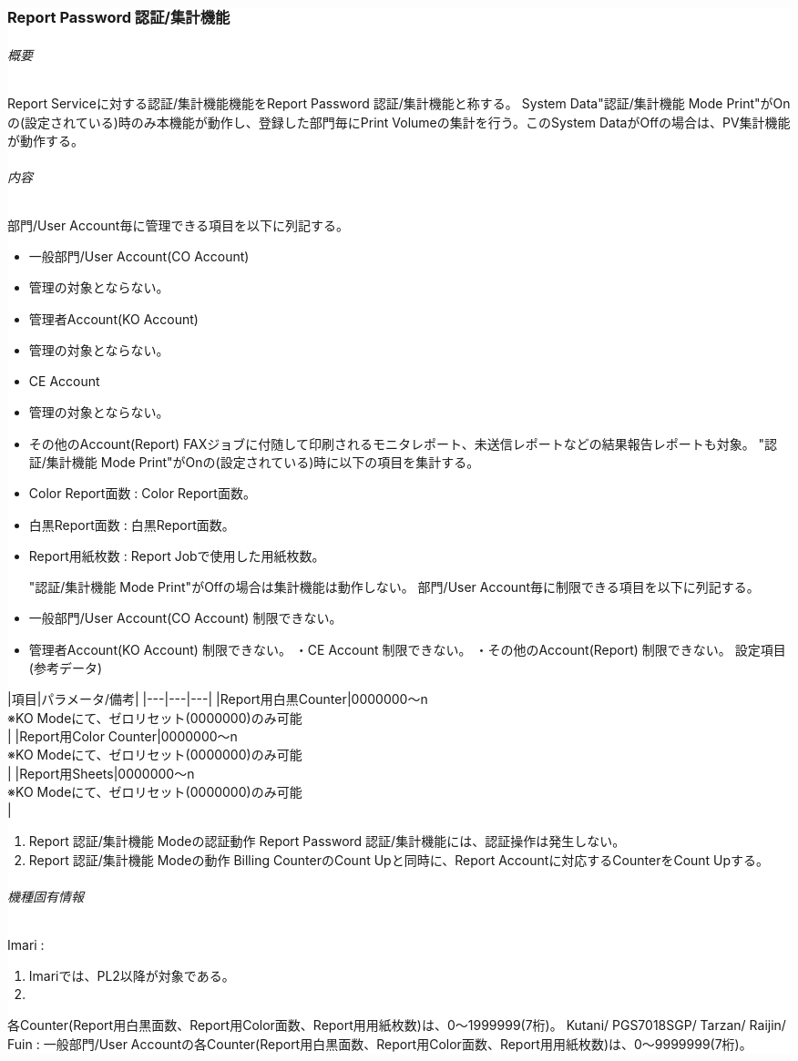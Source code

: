 ### Report Password 認証/集計機能

###### 概要
Report Serviceに対する認証/集計機能機能をReport Password
認証/集計機能と称する。
System Data"認証/集計機能 Mode
Print"がOnの(設定されている)時のみ本機能が動作し、登録した部門毎にPrint
Volumeの集計を行う。このSystem
DataがOffの場合は、PV集計機能が動作する。

###### 内容
部門/User Account毎に管理できる項目を以下に列記する。
-  一般部門/User Account(CO Account)
-  管理の対象とならない。
-  管理者Account(KO Account)
-  管理の対象とならない。
-  CE Account
-  管理の対象とならない。
-  その他のAccount(Report)
FAXジョブに付随して印刷されるモニタレポート、未送信レポートなどの結果報告レポートも対象。
"認証/集計機能 Mode
Print"がOnの(設定されている)時に以下の項目を集計する。
-  Color Report面数 : Color Report面数。
-  白黒Report面数 : 白黒Report面数。
-  Report用紙枚数 : Report Jobで使用した用紙枚数。

     "認証/集計機能 Mode Print"がOffの場合は集計機能は動作しない。
部門/User Account毎に制限できる項目を以下に列記する。
-  一般部門/User Account(CO Account)
制限できない。
- 管理者Account(KO Account)
制限できない。
       ・CE Account
        制限できない。
       ・その他のAccount(Report)
              制限できない。
設定項目(参考データ)

|項目|パラメータ/備考|
|---|---|---|
|Report用白黒Counter|0000000～n<br/>※KO Modeにて、ゼロリセット(0000000)のみ可能<br/>|
|Report用Color Counter|0000000～n<br/>※KO Modeにて、ゼロリセット(0000000)のみ可能<br/>|
|Report用Sheets|0000000～n<br/>※KO Modeにて、ゼロリセット(0000000)のみ可能<br/>|

1. Report 認証/集計機能 Modeの認証動作
Report Password 認証/集計機能には、認証操作は発生しない。
2. Report 認証/集計機能 Modeの動作
Billing CounterのCount Upと同時に、Report
Accountに対応するCounterをCount Upする。

###### 機種固有情報
Imari :
1. Imariでは、PL2以降が対象である。
2.
各Counter(Report用白黒面数、Report用Color面数、Report用用紙枚数)は、0～1999999(7桁)。
Kutani/ PGS7018SGP/ Tarzan/ Raijin/ Fuin :
一般部門/User
Accountの各Counter(Report用白黒面数、Report用Color面数、Report用用紙枚数)は、0～9999999(7桁)。
